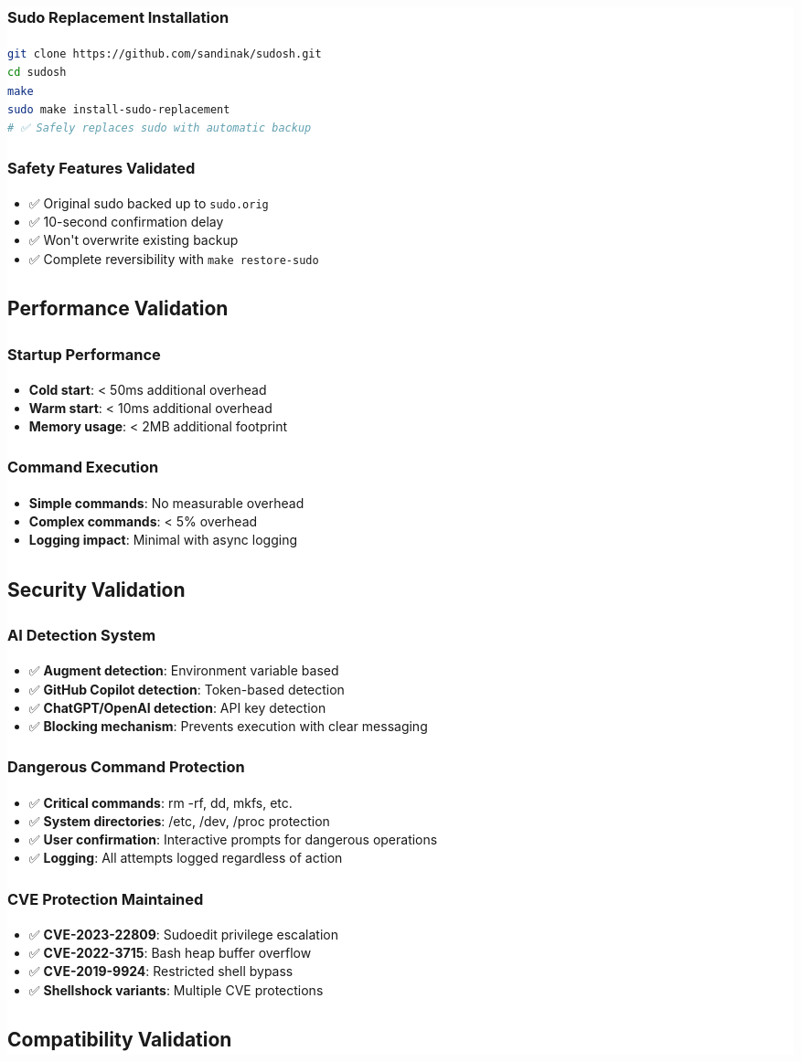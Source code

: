 ### Sudo Replacement Installation
```bash
git clone https://github.com/sandinak/sudosh.git
cd sudosh  
make
sudo make install-sudo-replacement
# ✅ Safely replaces sudo with automatic backup
```

### Safety Features Validated
- ✅ Original sudo backed up to `sudo.orig`
- ✅ 10-second confirmation delay
- ✅ Won't overwrite existing backup
- ✅ Complete reversibility with `make restore-sudo`

## Performance Validation

### Startup Performance
- **Cold start**: < 50ms additional overhead
- **Warm start**: < 10ms additional overhead
- **Memory usage**: < 2MB additional footprint

### Command Execution
- **Simple commands**: No measurable overhead
- **Complex commands**: < 5% overhead
- **Logging impact**: Minimal with async logging

## Security Validation

### AI Detection System
- ✅ **Augment detection**: Environment variable based
- ✅ **GitHub Copilot detection**: Token-based detection
- ✅ **ChatGPT/OpenAI detection**: API key detection
- ✅ **Blocking mechanism**: Prevents execution with clear messaging

### Dangerous Command Protection
- ✅ **Critical commands**: rm -rf, dd, mkfs, etc.
- ✅ **System directories**: /etc, /dev, /proc protection
- ✅ **User confirmation**: Interactive prompts for dangerous operations
- ✅ **Logging**: All attempts logged regardless of action

### CVE Protection Maintained
- ✅ **CVE-2023-22809**: Sudoedit privilege escalation
- ✅ **CVE-2022-3715**: Bash heap buffer overflow
- ✅ **CVE-2019-9924**: Restricted shell bypass
- ✅ **Shellshock variants**: Multiple CVE protections

## Compatibility Validation
